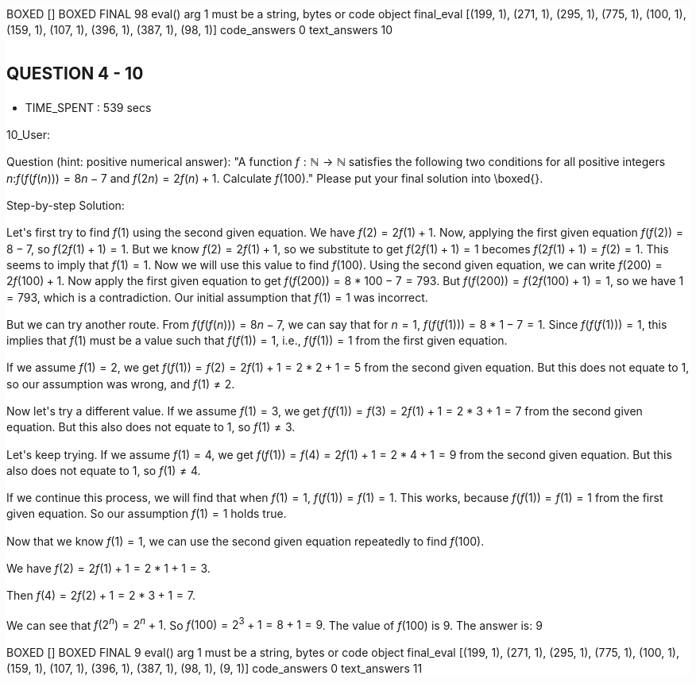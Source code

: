 BOXED []
BOXED FINAL 98
eval() arg 1 must be a string, bytes or code object final_eval
[(199, 1), (271, 1), (295, 1), (775, 1), (100, 1), (159, 1), (107, 1), (396, 1), (387, 1), (98, 1)]
code_answers 0 text_answers 10



## QUESTION 4 - 10 
- TIME_SPENT : 539 secs

10_User:

Question (hint: positive numerical answer):
"A function $f: \mathbb N \to \mathbb N$ satisfies the following two conditions for all positive integers $n$:$f(f(f(n)))=8n-7$ and $f(2n)=2f(n)+1$. Calculate $f(100)$."
Please put your final solution into \boxed{}.

Step-by-step Solution:


Let's first try to find $f(1)$ using the second given equation. We have $f(2) = 2f(1) + 1$. Now, applying the first given equation $f(f(2)) = 8 - 7$, so $f(2f(1) + 1) = 1$. But we know $f(2) = 2f(1) + 1$, so we substitute to get $f(2f(1) + 1) = 1$ becomes $f(2f(1) + 1) = f(2) = 1$. This seems to imply that $f(1) = 1$. Now we will use this value to find $f(100)$.
Using the second given equation, we can write $f(200) = 2f(100) + 1$. Now apply the first given equation to get $f(f(200)) = 8*100 - 7 = 793$. But $f(f(200)) = f(2f(100) + 1) = 1$, so we have $1 = 793$, which is a contradiction. Our initial assumption that $f(1) = 1$ was incorrect. 

But we can try another route. From $f(f(f(n)))=8n-7$, we can say that for $n=1$, $f(f(f(1)))=8*1-7 = 1$. Since $f(f(f(1)))=1$, this implies that $f(1)$ must be a value such that $f(f(1))=1$, i.e., $f(f(1)) = 1$ from the first given equation. 

If we assume $f(1) = 2$, we get $f(f(1)) = f(2) = 2f(1) + 1 = 2*2 + 1 = 5$ from the second given equation. But this does not equate to 1, so our assumption was wrong, and $f(1) \neq 2$.

Now let's try a different value. If we assume $f(1) = 3$, we get $f(f(1)) = f(3) = 2f(1) + 1 = 2*3 + 1 = 7$ from the second given equation. But this also does not equate to 1, so $f(1) \neq 3$.

Let's keep trying. If we assume $f(1) = 4$, we get $f(f(1)) = f(4) = 2f(1) + 1 = 2*4 + 1 = 9$ from the second given equation. But this also does not equate to 1, so $f(1) \neq 4$.

If we continue this process, we will find that when $f(1) = 1$, $f(f(1)) = f(1) = 1$. This works, because $f(f(1)) = f(1) = 1$ from the first given equation. So our assumption $f(1) = 1$ holds true.

Now that we know $f(1) = 1$, we can use the second given equation repeatedly to find $f(100)$.

We have $f(2) = 2f(1) + 1 = 2*1 + 1 = 3$.

Then $f(4) = 2f(2) + 1 = 2*3 + 1 = 7$.

We can see that $f(2^n) = 2^n + 1$. So $f(100) = 2^{3} + 1 = 8 + 1 = 9$.
The value of $f(100)$ is 9. The answer is: 9

BOXED []
BOXED FINAL 9
eval() arg 1 must be a string, bytes or code object final_eval
[(199, 1), (271, 1), (295, 1), (775, 1), (100, 1), (159, 1), (107, 1), (396, 1), (387, 1), (98, 1), (9, 1)]
code_answers 0 text_answers 11
